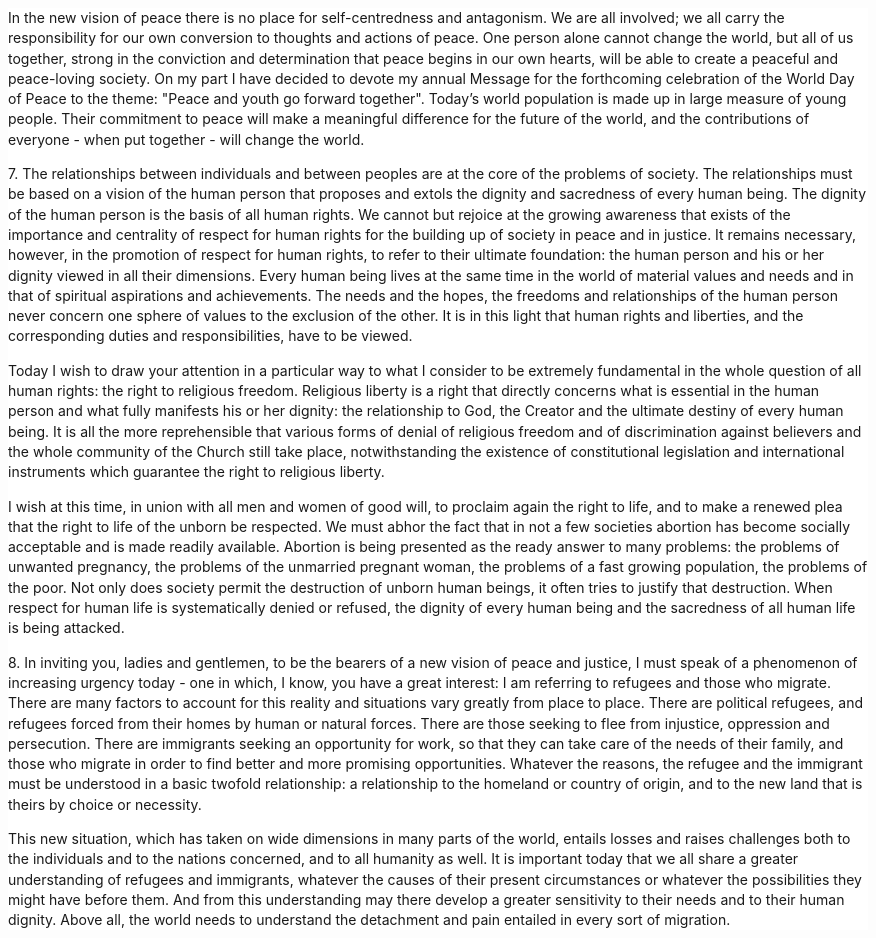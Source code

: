 In the new vision of peace there is no place for self-centredness and antagonism. We are all involved; we all carry the responsibility for our own conversion to thoughts and actions of peace. One person alone cannot change the world, but all of us together, strong in the conviction and determination that peace begins in our own hearts, will be able to create a peaceful and peace-loving society. On my part I have decided to devote my annual Message for the forthcoming celebration of the World Day of Peace to the theme: "Peace and youth go forward together". Today’s world population is made up in large measure of young people. Their commitment to peace will make a meaningful difference for the future of the world, and the contributions of everyone - when put together - will change the world.

7\. The relationships between individuals and between peoples are at the core of the problems of society. The relationships must be based on a vision of the human person that proposes and extols the dignity and sacredness of every human being. The dignity of the human person is the basis of all human rights. We cannot but rejoice at the growing awareness that exists of the importance and centrality of respect for human rights for the building up of society in peace and in justice. It remains necessary, however, in the promotion of respect for human rights, to refer to their ultimate foundation: the human person and his or her dignity viewed in all their dimensions. Every human being lives at the same time in the world of material values and needs and in that of spiritual aspirations and achievements. The needs and the hopes, the freedoms and relationships of the human person never concern one sphere of values to the exclusion of the other. It is in this light that human rights and liberties, and the corresponding duties and responsibilities, have to be viewed.

Today I wish to draw your attention in a particular way to what I consider to be extremely fundamental in the whole question of all human rights: the right to religious freedom. Religious liberty is a right that directly concerns what is essential in the human person and what fully manifests his or her dignity: the relationship to God, the Creator and the ultimate destiny of every human being. It is all the more reprehensible that various forms of denial of religious freedom and of discrimination against believers and the whole community of the Church still take place, notwithstanding the existence of constitutional legislation and international instruments which guarantee the right to religious liberty.

I wish at this time, in union with all men and women of good will, to proclaim again the right to life, and to make a renewed plea that the right to life of the unborn be respected. We must abhor the fact that in not a few societies abortion has become socially acceptable and is made readily available. Abortion is being presented as the ready answer to many problems: the problems of unwanted pregnancy, the problems of the unmarried pregnant woman, the problems of a fast growing population, the problems of the poor. Not only does society permit the destruction of unborn human beings, it often tries to justify that destruction. When respect for human life is systematically denied or refused, the dignity of every human being and the sacredness of all human life is being attacked.

8\. In inviting you, ladies and gentlemen, to be the bearers of a new vision of peace and justice, I must speak of a phenomenon of increasing urgency today - one in which, I know, you have a great interest: I am referring to refugees and those who migrate. There are many factors to account for this reality and situations vary greatly from place to place. There are political refugees, and refugees forced from their homes by human or natural forces. There are those seeking to flee from injustice, oppression and persecution. There are immigrants seeking an opportunity for work, so that they can take care of the needs of their family, and those who migrate in order to find better and more promising opportunities. Whatever the reasons, the refugee and the immigrant must be understood in a basic twofold relationship: a relationship to the homeland or country of origin, and to the new land that is theirs by choice or necessity.

This new situation, which has taken on wide dimensions in many parts of the world, entails losses and raises challenges both to the individuals and to the nations concerned, and to all humanity as well. It is important today that we all share a greater understanding of refugees and immigrants, whatever the causes of their present circumstances or whatever the possibilities they might have before them. And from this understanding may there develop a greater sensitivity to their needs and to their human dignity. Above all, the world needs to understand the detachment and pain entailed in every sort of migration.
